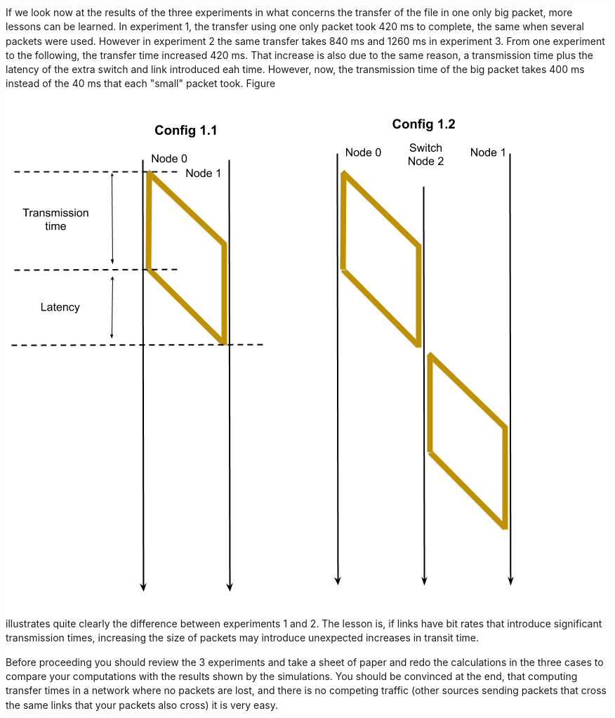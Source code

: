 If we look now at the results of the three experiments in what concerns the transfer of the file in one only big packet, more lessons can be learned. In experiment 1, the transfer using one only packet took 420 ms to complete, the same when several packets were used. However in experiment 2 the same transfer takes 840 ms and 1260 ms in experiment 3. From one experiment to the following, the transfer time increased 420 ms. That increase is also due to the same reason, a transmission time plus the latency of the extra switch and link introduced eah time. However, now, the transmission time of the big packet takes 400 ms instead of the 40 ms that each "small" packet took. Figure

 ![](figs/storeForward2.png)
 
illustrates quite clearly the difference between experiments 1 and 2. The lesson is, if links have bit rates that introduce significant transmission times, increasing the size of packets may introduce unexpected increases in transit time. 

Before proceeding you should review the 3 experiments and take a sheet of paper and redo the calculations in the three cases to compare your computations with the results shown by the simulations. You should be convinced at the end, that computing transfer times in a network where no packets are lost, and there is no competing traffic (other sources sending packets that cross the same links that your packets also cross) it is very easy.
